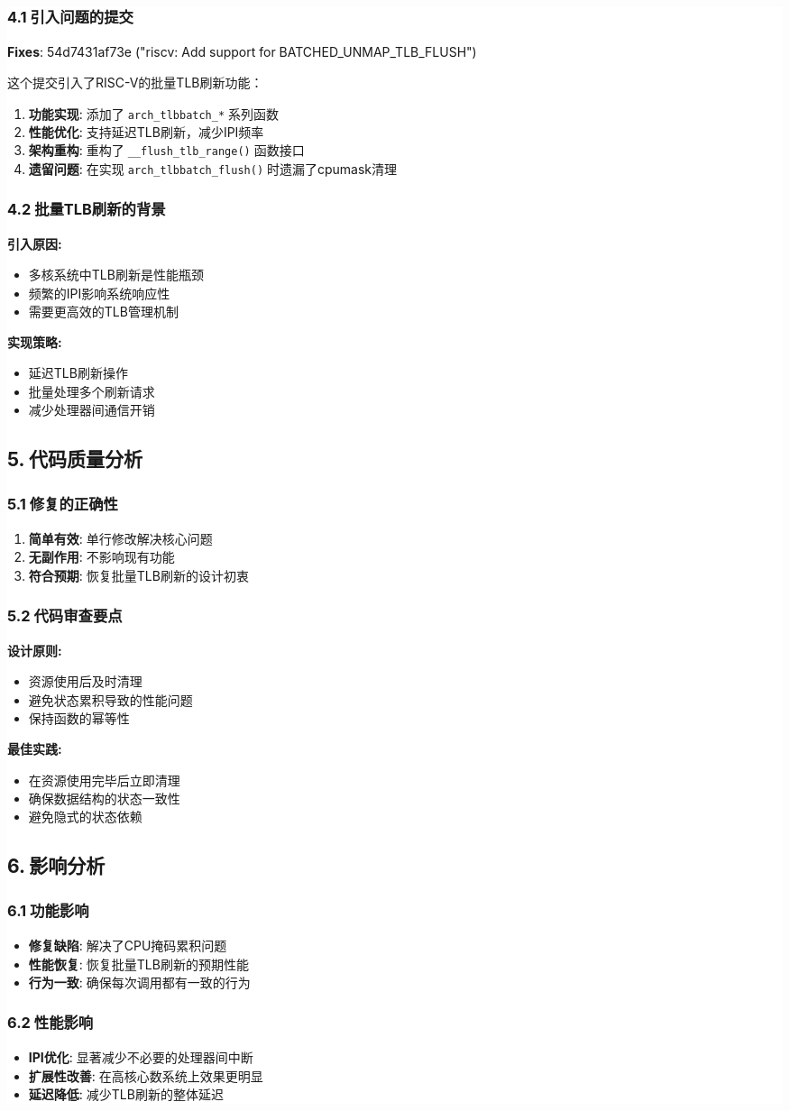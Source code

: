 ### 4.1 引入问题的提交

**Fixes**: 54d7431af73e ("riscv: Add support for BATCHED_UNMAP_TLB_FLUSH")

这个提交引入了RISC-V的批量TLB刷新功能：

1. **功能实现**: 添加了 `arch_tlbbatch_*` 系列函数
2. **性能优化**: 支持延迟TLB刷新，减少IPI频率
3. **架构重构**: 重构了 `__flush_tlb_range()` 函数接口
4. **遗留问题**: 在实现 `arch_tlbbatch_flush()` 时遗漏了cpumask清理

### 4.2 批量TLB刷新的背景

**引入原因:**
- 多核系统中TLB刷新是性能瓶颈
- 频繁的IPI影响系统响应性
- 需要更高效的TLB管理机制

**实现策略:**
- 延迟TLB刷新操作
- 批量处理多个刷新请求
- 减少处理器间通信开销

## 5. 代码质量分析

### 5.1 修复的正确性

1. **简单有效**: 单行修改解决核心问题
2. **无副作用**: 不影响现有功能
3. **符合预期**: 恢复批量TLB刷新的设计初衷

### 5.2 代码审查要点

**设计原则:**
- 资源使用后及时清理
- 避免状态累积导致的性能问题
- 保持函数的幂等性

**最佳实践:**
- 在资源使用完毕后立即清理
- 确保数据结构的状态一致性
- 避免隐式的状态依赖

## 6. 影响分析

### 6.1 功能影响
- **修复缺陷**: 解决了CPU掩码累积问题
- **性能恢复**: 恢复批量TLB刷新的预期性能
- **行为一致**: 确保每次调用都有一致的行为

### 6.2 性能影响
- **IPI优化**: 显著减少不必要的处理器间中断
- **扩展性改善**: 在高核心数系统上效果更明显
- **延迟降低**: 减少TLB刷新的整体延迟
